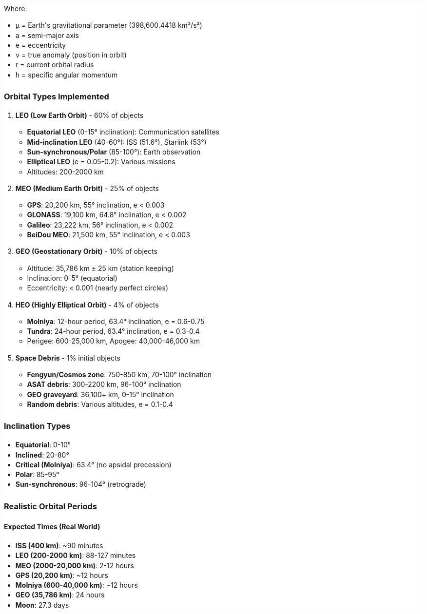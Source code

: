 Where:
- μ = Earth's gravitational parameter (398,600.4418 km³/s²)
- a = semi-major axis
- e = eccentricity
- ν = true anomaly (position in orbit)
- r = current orbital radius
- h = specific angular momentum

### Orbital Types Implemented

1. **LEO (Low Earth Orbit)** - 60% of objects
   - **Equatorial LEO** (0-15° inclination): Communication satellites
   - **Mid-inclination LEO** (40-60°): ISS (51.6°), Starlink (53°)
   - **Sun-synchronous/Polar** (85-100°): Earth observation
   - **Elliptical LEO** (e = 0.05-0.2): Various missions
   - Altitudes: 200-2000 km

2. **MEO (Medium Earth Orbit)** - 25% of objects
   - **GPS**: 20,200 km, 55° inclination, e < 0.003
   - **GLONASS**: 19,100 km, 64.8° inclination, e < 0.002
   - **Galileo**: 23,222 km, 56° inclination, e < 0.002
   - **BeiDou MEO**: 21,500 km, 55° inclination, e < 0.003

3. **GEO (Geostationary Orbit)** - 10% of objects
   - Altitude: 35,786 km ± 25 km (station keeping)
   - Inclination: 0-5° (equatorial)
   - Eccentricity: < 0.001 (nearly perfect circles)

4. **HEO (Highly Elliptical Orbit)** - 4% of objects
   - **Molniya**: 12-hour period, 63.4° inclination, e = 0.6-0.75
   - **Tundra**: 24-hour period, 63.4° inclination, e = 0.3-0.4
   - Perigee: 600-25,000 km, Apogee: 40,000-46,000 km

5. **Space Debris** - 1% initial objects
   - **Fengyun/Cosmos zone**: 750-850 km, 70-100° inclination
   - **ASAT debris**: 300-2200 km, 96-100° inclination
   - **GEO graveyard**: 36,100+ km, 0-15° inclination
   - **Random debris**: Various altitudes, e = 0.1-0.4

### Inclination Types
- **Equatorial**: 0-10°
- **Inclined**: 20-80°
- **Critical (Molniya)**: 63.4° (no apsidal precession)
- **Polar**: 85-95°
- **Sun-synchronous**: 96-104° (retrograde)

### Realistic Orbital Periods

#### Expected Times (Real World)
- **ISS (400 km)**: ~90 minutes
- **LEO (200-2000 km)**: 88-127 minutes
- **MEO (2000-20,000 km)**: 2-12 hours
- **GPS (20,200 km)**: ~12 hours
- **Molniya (600-40,000 km)**: ~12 hours
- **GEO (35,786 km)**: 24 hours
- **Moon**: 27.3 days
